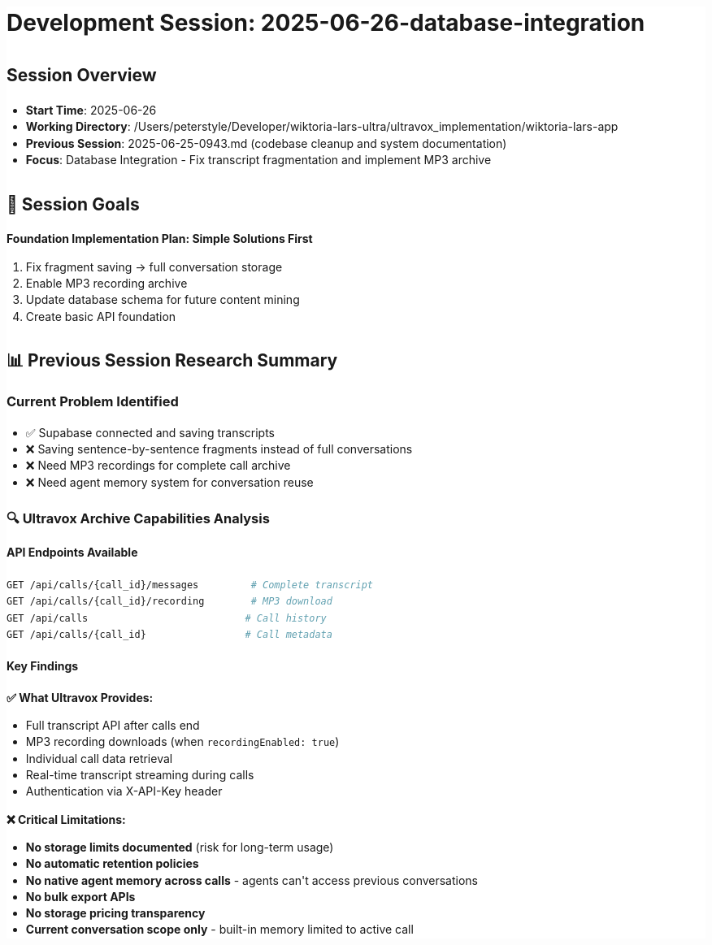 # Development Session: 2025-06-26-database-integration

## Session Overview
- **Start Time**: 2025-06-26
- **Working Directory**: /Users/peterstyle/Developer/wiktoria-lars-ultra/ultravox_implementation/wiktoria-lars-app
- **Previous Session**: 2025-06-25-0943.md (codebase cleanup and system documentation)
- **Focus**: Database Integration - Fix transcript fragmentation and implement MP3 archive

## 🎯 Session Goals
**Foundation Implementation Plan: Simple Solutions First**
1. Fix fragment saving → full conversation storage
2. Enable MP3 recording archive 
3. Update database schema for future content mining
4. Create basic API foundation

## 📊 Previous Session Research Summary

### **Current Problem Identified**
- ✅ Supabase connected and saving transcripts
- ❌ Saving sentence-by-sentence fragments instead of full conversations
- ❌ Need MP3 recordings for complete call archive
- ❌ Need agent memory system for conversation reuse

### **🔍 Ultravox Archive Capabilities Analysis**

#### **API Endpoints Available**
```bash
GET /api/calls/{call_id}/messages         # Complete transcript
GET /api/calls/{call_id}/recording        # MP3 download  
GET /api/calls                           # Call history
GET /api/calls/{call_id}                 # Call metadata
```

#### **Key Findings**
**✅ What Ultravox Provides:**
- Full transcript API after calls end
- MP3 recording downloads (when `recordingEnabled: true`)
- Individual call data retrieval
- Real-time transcript streaming during calls
- Authentication via X-API-Key header

**❌ Critical Limitations:**
- **No storage limits documented** (risk for long-term usage)
- **No automatic retention policies** 
- **No native agent memory across calls** - agents can't access previous conversations
- **No bulk export APIs**
- **No storage pricing transparency**
- **Current conversation scope only** - built-in memory limited to active call
